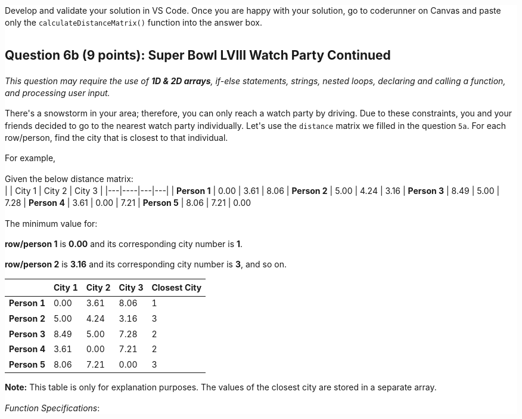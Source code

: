 </td>
</tr>

</table>


Develop and validate your solution in VS Code. Once you are happy with your solution, go to coderunner on Canvas and paste only the ```calculateDistanceMatrix()``` function into the answer box.

## **Question 6b (9 points): Super Bowl LVIII Watch Party Continued** <a name="question6b"></a>
*This question may require the use of **1D & 2D arrays**, if-else statements, strings, nested loops, declaring and calling a function, and processing user input.*
<br>

There's a snowstorm in your area; therefore, you can only reach a watch party by driving. Due to these constraints, you and your friends decided to go to the nearest watch party individually. Let's use the `distance` matrix we filled in the question ```5a```. For each row/person, find the city that is closest to that individual. <br>

For example,

Given the below distance matrix: <br>
|  | City 1 | City 2 | City 3 |
|---|----|---|---|
| **Person 1** | 0.00  | 3.61 | 8.06
| **Person 2** | 5.00  | 4.24 | 3.16
| **Person 3** | 8.49  | 5.00 | 7.28
| **Person 4** | 3.61  | 0.00 | 7.21
| **Person 5** | 8.06  | 7.21 | 0.00

The minimum value for:

**row/person 1** is **0.00** and its corresponding city number is **1**.

**row/person 2** is **3.16** and its corresponding city number is **3**, and so on.

|  | City 1 | City 2 | City 3 | Closest City|
|---|----|---|---|---|
| **Person 1** | 0.00  | 3.61 | 8.06 | 1
| **Person 2** | 5.00  | 4.24 | 3.16 | 3
| **Person 3** | 8.49  | 5.00 | 7.28 | 2
| **Person 4** | 3.61  | 0.00 | 7.21 | 2
| **Person 5** | 8.06  | 7.21 | 0.00 | 3

**Note:** This table is only for explanation purposes. The values of the closest city are stored in a separate array.

*Function Specifications*:

